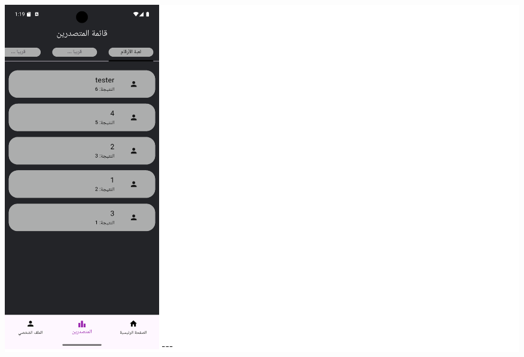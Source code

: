 <img src = "assets/github_images/leaderboard.png" alt = "Screenshot - Output" width = "30%" height ="30%">
---
